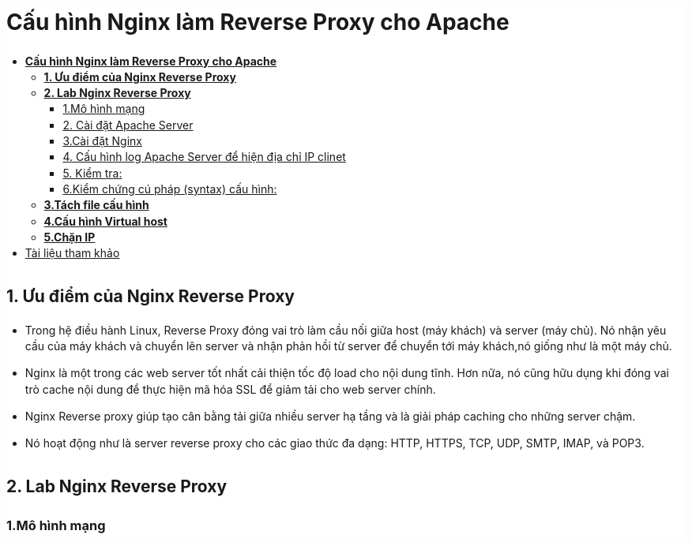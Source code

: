 
# **Cấu hình Nginx làm Reverse Proxy cho Apache**



- [**Cấu hình Nginx làm Reverse Proxy cho Apache**](#cấu-hình-nginx-làm-reverse-proxy-cho-apache)
  - [**1. Ưu điểm của Nginx Reverse Proxy**](#1-ưu-điểm-của-nginx-reverse-proxy)
  - [**2. Lab Nginx Reverse Proxy**](#2-lab-nginx-reverse-proxy)
    - [1.Mô hình mạng](#1mô-hình-mạng)
    - [2. Cài đặt Apache Server](#2-cài-đặt-apache-server)
    - [3.Cài đặt Nginx](#3cài-đặt-nginx)
    - [4. Cấu hình log Apache Server để hiện địa chỉ IP clinet](#4-cấu-hình-log-apache-server-để-hiện-địa-chỉ-ip-clinet)
    - [5. Kiểm tra:](#5-kiểm-tra)
    - [6.Kiểm chứng cú pháp (syntax) cấu hình:](#6kiểm-chứng-cú-pháp-syntax-cấu-hình)
  - [**3.Tách file cấu hình**](#3tách-file-cấu-hình)
  - [**4.Cấu hình Virtual host**](#4cấu-hình-virtual-host)
  - [**5.Chặn IP**](#5chặn-ip)
- [Tài liệu tham khảo](#tài-liệu-tham-khảo)

## **1. Ưu điểm của Nginx Reverse Proxy** 

- Trong hệ điều hành Linux, Reverse Proxy đóng vai trò làm cầu nối giữa host (máy khách) và server (máy chủ). Nó nhận yêu cầu của máy khách và chuyển lên server và nhận phản hồi từ server để chuyển tới máy khách,nó giống như là một máy chủ.

- Nginx là một trong các web server tốt nhất cải thiện tốc độ load cho nội dung tĩnh. Hơn nữa, nó cũng hữu dụng khi đóng vai trò cache nội dung để thực hiện mã hóa SSL để giảm tải cho web server chính.

- Nginx Reverse proxy giúp tạo cân bằng tải giữa nhiều server hạ tầng và là giải pháp caching cho những server chậm.

- Nó hoạt động như là server reverse proxy cho các giao thức đa dạng: HTTP, HTTPS, TCP, UDP, SMTP, IMAP, và POP3.


## **2. Lab Nginx Reverse Proxy**
### 1.Mô hình mạng

